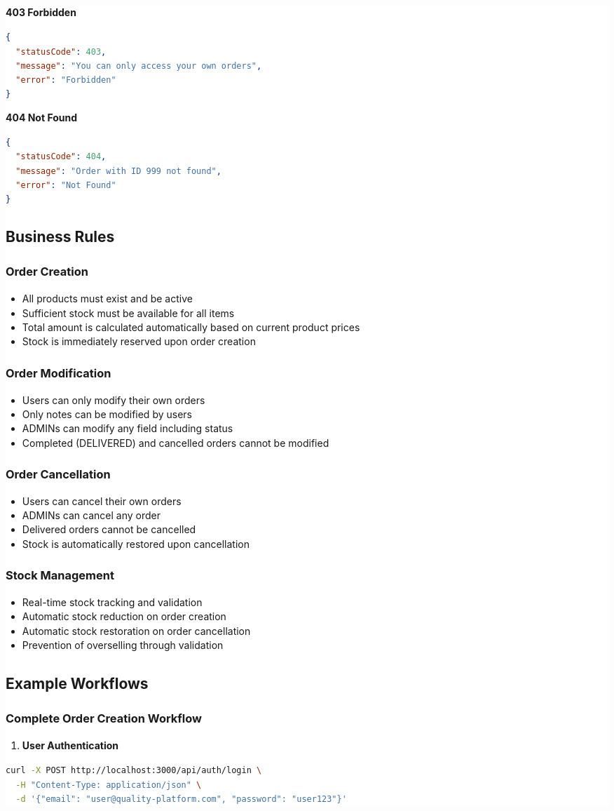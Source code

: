 **403 Forbidden**
```json
{
  "statusCode": 403,
  "message": "You can only access your own orders",
  "error": "Forbidden"
}
```

**404 Not Found**
```json
{
  "statusCode": 404,
  "message": "Order with ID 999 not found",
  "error": "Not Found"
}
```

## Business Rules

### Order Creation
- All products must exist and be active
- Sufficient stock must be available for all items
- Total amount is calculated automatically based on current product prices
- Stock is immediately reserved upon order creation

### Order Modification
- Users can only modify their own orders
- Only notes can be modified by users
- ADMINs can modify any field including status
- Completed (DELIVERED) and cancelled orders cannot be modified

### Order Cancellation
- Users can cancel their own orders
- ADMINs can cancel any order
- Delivered orders cannot be cancelled
- Stock is automatically restored upon cancellation

### Stock Management
- Real-time stock tracking and validation
- Automatic stock reduction on order creation
- Automatic stock restoration on order cancellation
- Prevention of overselling through validation

## Example Workflows

### Complete Order Creation Workflow

1. **User Authentication**
```bash
curl -X POST http://localhost:3000/api/auth/login \
  -H "Content-Type: application/json" \
  -d '{"email": "user@quality-platform.com", "password": "user123"}'
```
